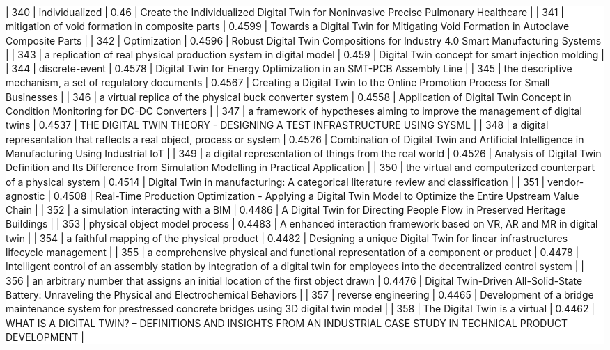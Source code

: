 | 340 | individualized                                                                                     |  0.46   | Create the Individualized Digital Twin for Noninvasive Precise Pulmonary Healthcare                                                                                                          |
| 341 | mitigation of void formation in composite parts                                                    |  0.4599 | Towards a Digital Twin for Mitigating Void Formation in Autoclave Composite Parts                                                                                                            |
| 342 | Optimization                                                                                       |  0.4596 | Robust Digital Twin Compositions for Industry 4.0 Smart Manufacturing Systems                                                                                                                |
| 343 | a replication of real physical production system in digital model                                  |  0.459  | Digital Twin concept for smart injection molding                                                                                                                                             |
| 344 | discrete-event                                                                                     |  0.4578 | Digital Twin for Energy Optimization in an SMT-PCB Assembly Line                                                                                                                             |
| 345 | the descriptive mechanism, a set of regulatory documents                                           |  0.4567 | Creating a Digital Twin to the Online Promotion Process for Small Businesses                                                                                                                 |
| 346 | a virtual replica of the physical buck converter system                                            |  0.4558 | Application of Digital Twin Concept in Condition Monitoring for DC-DC Converters                                                                                                             |
| 347 | a framework of hypotheses aiming to improve the management of digital twins                        |  0.4537 | THE DIGITAL TWIN THEORY - DESIGNING A TEST INFRASTRUCTURE USING SYSML                                                                                                                        |
| 348 | a digital representation that reflects a real object, process or system                            |  0.4526 | Combination of Digital Twin and Artificial Intelligence in Manufacturing Using Industrial IoT                                                                                                |
| 349 | a digital representation of things from the real world                                             |  0.4526 | Analysis of Digital Twin Definition and Its Difference from Simulation Modelling in Practical Application                                                                                    |
| 350 | the virtual and computerized counterpart of a physical system                                      |  0.4514 | Digital Twin in manufacturing: A categorical literature review and classification                                                                                                            |
| 351 | vendor-agnostic                                                                                    |  0.4508 | Real-Time Production Optimization - Applying a Digital Twin Model to Optimize the Entire Upstream Value Chain                                                                                |
| 352 | a simulation interacting with a BIM                                                                |  0.4486 | A Digital Twin for Directing People Flow in Preserved Heritage Buildings                                                                                                                     |
| 353 | physical object model process                                                                      |  0.4483 | A enhanced interaction framework based on VR, AR and MR in digital twin                                                                                                                      |
| 354 | a faithful mapping of the physical product                                                         |  0.4482 | Designing a unique Digital Twin for linear infrastructures lifecycle management                                                                                                              |
| 355 | a comprehensive physical and functional representation of a component or product                   |  0.4478 | Intelligent control of an assembly station by integration of a digital twin for employees into the decentralized control system                                                              |
| 356 | an arbitrary number that assigns an initial location of the first object drawn                     |  0.4476 | Digital Twin-Driven All-Solid-State Battery: Unraveling the Physical and Electrochemical Behaviors                                                                                           |
| 357 | reverse engineering                                                                                |  0.4465 | Development of a bridge maintenance system for prestressed concrete bridges using 3D digital twin model                                                                                      |
| 358 | The Digital Twin is a virtual                                                                      |  0.4462 | WHAT IS A DIGITAL TWIN? – DEFINITIONS AND INSIGHTS FROM AN INDUSTRIAL CASE STUDY IN TECHNICAL PRODUCT DEVELOPMENT                                                                            |